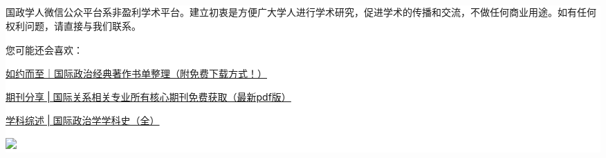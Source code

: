 国政学人微信公众平台系非盈利学术平台。建立初衷是方便广大学人进行学术研究，促进学术的传播和交流，不做任何商业用途。如有任何权利问题，请直接与我们联系。

  

您可能还会喜欢：

[如约而至｜国际政治经典著作书单整理（附免费下载方式！）](http://mp.weixin.qq.com/s?__biz=MzI3MTYzMzE5Mw==&mid=2247484047&idx=1&sn=7cbf5e66e8c4ecc1567f9259c5ddf5c5&chksm=eb3f9cc9dc4815df5dfd4d47882cb03ee5512acbfc03a57ff759a0b64aea0cd3cf5d6fc36fa8&scene=21#wechat_redirect)

[期刊分享 |
国际关系相关专业所有核心期刊免费获取（最新pdf版）](http://mp.weixin.qq.com/s?__biz=MzI3MTYzMzE5Mw==&mid=2247484056&idx=4&sn=23e11c3222678a1409b173359f85dcb6&chksm=eb3f9cdedc4815c8aa50ea71548dfdd5c0cc40a9ea28de076ba14178d74f9e0b7a711b093821&scene=21#wechat_redirect)

[学科综述 |
国际政治学学科史（全）](http://mp.weixin.qq.com/s?__biz=MzI3MTYzMzE5Mw==&mid=2247483961&idx=2&sn=5e1bb06e2f8d246383f9e8174ea0076c&chksm=eb3f9c7fdc481569bcaa1581a4ece88cbe824d51e4d781d7869f341462adc7ba51e294353da7&scene=21#wechat_redirect)

  

![](/images/4131/22.jpeg)

  

